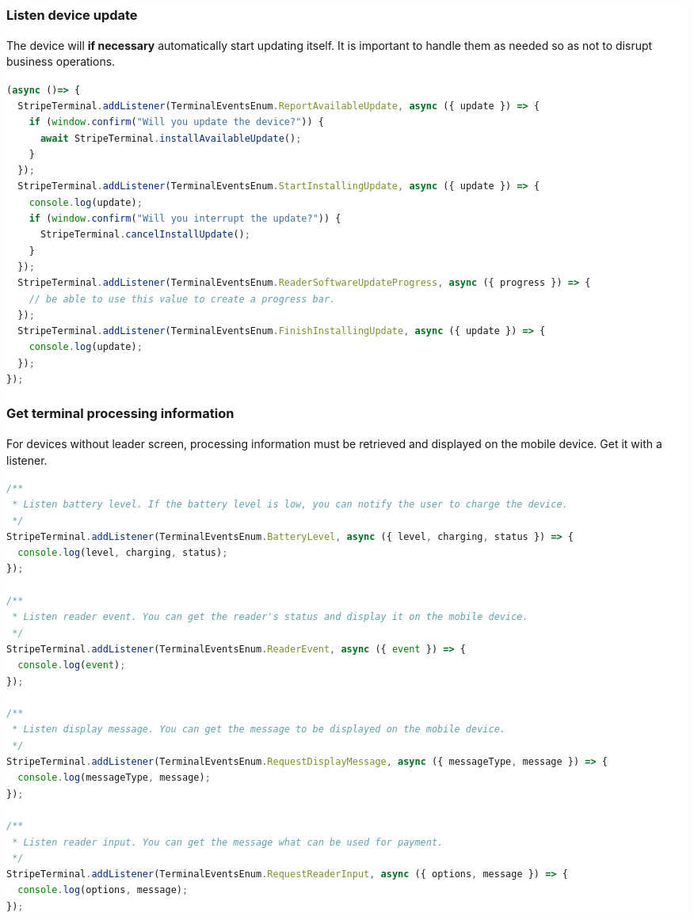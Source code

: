 
### Listen device update

The device will __if necessary__ automatically start updating itself. It is important to handle them as needed so as not to disrupt business operations.

```ts
(async ()=> {
  StripeTerminal.addListener(TerminalEventsEnum.ReportAvailableUpdate, async ({ update }) => {
    if (window.confirm("Will you update the device?")) {
      await StripeTerminal.installAvailableUpdate();
    }
  });
  StripeTerminal.addListener(TerminalEventsEnum.StartInstallingUpdate, async ({ update }) => {
    console.log(update);
    if (window.confirm("Will you interrupt the update?")) {
      StripeTerminal.cancelInstallUpdate();
    }
  });
  StripeTerminal.addListener(TerminalEventsEnum.ReaderSoftwareUpdateProgress, async ({ progress }) => {
    // be able to use this value to create a progress bar.
  });
  StripeTerminal.addListener(TerminalEventsEnum.FinishInstallingUpdate, async ({ update }) => {
    console.log(update);
  });
});
```

### Get terminal processing information

For devices without leader screen, processing information must be retrieved and displayed on the mobile device. Get it with a listener.

```ts
/**
 * Listen battery level. If the battery level is low, you can notify the user to charge the device.
 */
StripeTerminal.addListener(TerminalEventsEnum.BatteryLevel, async ({ level, charging, status }) => {
  console.log(level, charging, status);
});

/**
 * Listen reader event. You can get the reader's status and display it on the mobile device.
 */
StripeTerminal.addListener(TerminalEventsEnum.ReaderEvent, async ({ event }) => {
  console.log(event);
});

/**
 * Listen display message. You can get the message to be displayed on the mobile device.
 */
StripeTerminal.addListener(TerminalEventsEnum.RequestDisplayMessage, async ({ messageType, message }) => {
  console.log(messageType, message);
});

/**
 * Listen reader input. You can get the message what can be used for payment.
 */
StripeTerminal.addListener(TerminalEventsEnum.RequestReaderInput, async ({ options, message }) => {
  console.log(options, message);
});
```

